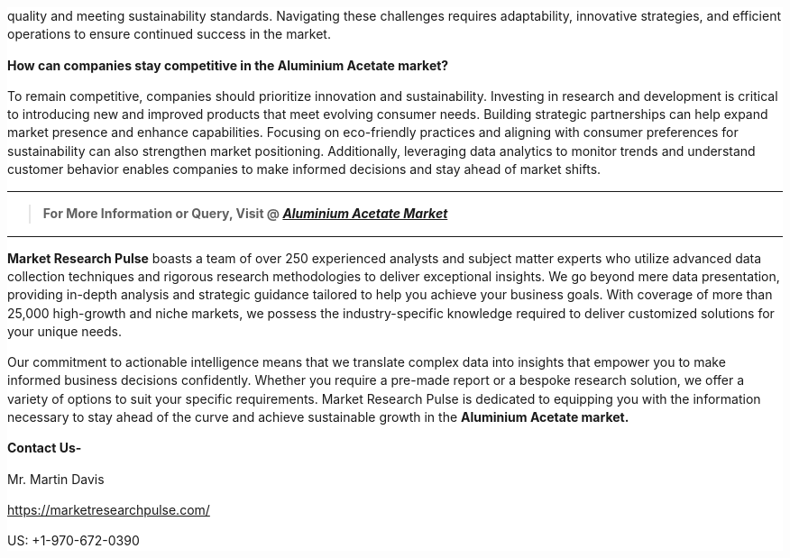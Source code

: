 quality and meeting sustainability standards. Navigating these challenges requires adaptability, innovative strategies, and efficient operations to ensure continued success in the market.</p><p><strong>How can companies stay competitive in the Aluminium Acetate market?</strong></p><p>To remain competitive, companies should prioritize innovation and sustainability. Investing in research and development is critical to introducing new and improved products that meet evolving consumer needs. Building strategic partnerships can help expand market presence and enhance capabilities. Focusing on eco-friendly practices and aligning with consumer preferences for sustainability can also strengthen market positioning. Additionally, leveraging data analytics to monitor trends and understand customer behavior enables companies to make informed decisions and stay ahead of market shifts.</p><hr /><blockquote><p><strong>For More Information or Query, Visit @&nbsp;<em><a href="https://marketresearchpulse.com/report/103926/aluminium-acetate-market?utm_source=Linkedin&utm_medium=025">Aluminium Acetate Market</a></em></strong></p></blockquote><hr /><p><strong>Market Research Pulse</strong> boasts a team of over 250 experienced analysts and subject matter experts who utilize advanced data collection techniques and rigorous research methodologies to deliver exceptional insights. We go beyond mere data presentation, providing in-depth analysis and strategic guidance tailored to help you achieve your business goals. With coverage of more than 25,000 high-growth and niche markets, we possess the industry-specific knowledge required to deliver customized solutions for your unique needs.</p><p>Our commitment to actionable intelligence means that we translate complex data into insights that empower you to make informed business decisions confidently. Whether you require a pre-made report or a bespoke research solution, we offer a variety of options to suit your specific requirements. Market Research Pulse is dedicated to equipping you with the information necessary to stay ahead of the curve and achieve sustainable growth in the <strong>Aluminium Acetate market.</strong></p><p><strong>Contact Us-</strong></p><p>Mr. Martin Davis</p><p>https://marketresearchpulse.com/</p><p>US: +1-970-672-0390</p>
